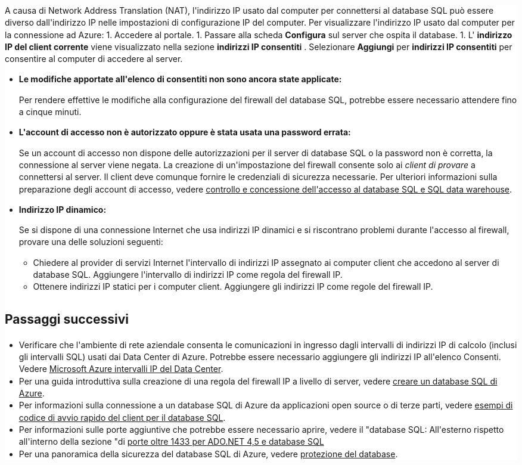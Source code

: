   A causa di Network Address Translation (NAT), l'indirizzo IP usato dal computer per connettersi al database SQL può essere diverso dall'indirizzo IP nelle impostazioni di configurazione IP del computer. Per visualizzare l'indirizzo IP usato dal computer per la connessione ad Azure:
    1. Accedere al portale.
    1. Passare alla scheda **Configura** sul server che ospita il database.
    1. L' **indirizzo IP del client corrente** viene visualizzato nella sezione **indirizzi IP consentiti** . Selezionare **Aggiungi** per **indirizzi IP consentiti** per consentire al computer di accedere al server.

- **Le modifiche apportate all'elenco di consentiti non sono ancora state applicate:**

  Per rendere effettive le modifiche alla configurazione del firewall del database SQL, potrebbe essere necessario attendere fino a cinque minuti.

- **L'account di accesso non è autorizzato oppure è stata usata una password errata:**

  Se un account di accesso non dispone delle autorizzazioni per il server di database SQL o la password non è corretta, la connessione al server viene negata. La creazione di un'impostazione del firewall consente solo ai *client di provare* a connettersi al server. Il client deve comunque fornire le credenziali di sicurezza necessarie. Per ulteriori informazioni sulla preparazione degli account di accesso, vedere [controllo e concessione dell'accesso al database SQL e SQL data warehouse](sql-database-manage-logins.md).

- **Indirizzo IP dinamico:**

  Se si dispone di una connessione Internet che usa indirizzi IP dinamici e si riscontrano problemi durante l'accesso al firewall, provare una delle soluzioni seguenti:
  
  - Chiedere al provider di servizi Internet l'intervallo di indirizzi IP assegnato ai computer client che accedono al server di database SQL. Aggiungere l'intervallo di indirizzi IP come regola del firewall IP.
  - Ottenere indirizzi IP statici per i computer client. Aggiungere gli indirizzi IP come regole del firewall IP.

## <a name="next-steps"></a>Passaggi successivi

- Verificare che l'ambiente di rete aziendale consenta le comunicazioni in ingresso dagli intervalli di indirizzi IP di calcolo (inclusi gli intervalli SQL) usati dai Data Center di Azure. Potrebbe essere necessario aggiungere gli indirizzi IP all'elenco Consenti. Vedere [Microsoft Azure intervalli IP del Data Center](https://www.microsoft.com/download/details.aspx?id=41653).  
- Per una guida introduttiva sulla creazione di una regola del firewall IP a livello di server, vedere [creare un database SQL di Azure](sql-database-single-database-get-started.md).
- Per informazioni sulla connessione a un database SQL di Azure da applicazioni open source o di terze parti, vedere [esempi di codice di avvio rapido del client per il database SQL](https://msdn.microsoft.com/library/azure/ee336282.aspx).
- Per informazioni sulle porte aggiuntive che potrebbe essere necessario aprire, vedere il "database SQL: All'esterno rispetto all'interno della sezione "di [porte oltre 1433 per ADO.NET 4,5 e database SQL](sql-database-develop-direct-route-ports-adonet-v12.md)
- Per una panoramica della sicurezza del database SQL di Azure, vedere [protezione del database](sql-database-security-overview.md).


[1]: ./media/sql-database-firewall-configure/sqldb-firewall-1.png
